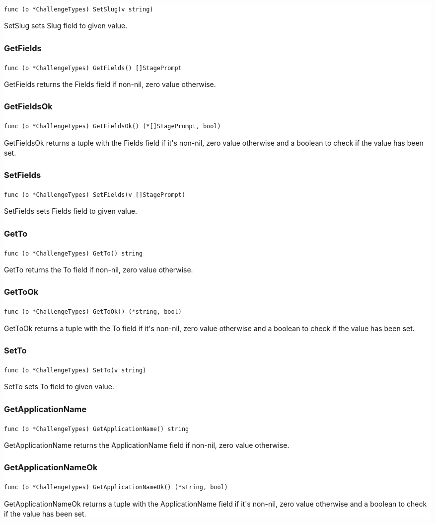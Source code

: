 `func (o *ChallengeTypes) SetSlug(v string)`

SetSlug sets Slug field to given value.


### GetFields

`func (o *ChallengeTypes) GetFields() []StagePrompt`

GetFields returns the Fields field if non-nil, zero value otherwise.

### GetFieldsOk

`func (o *ChallengeTypes) GetFieldsOk() (*[]StagePrompt, bool)`

GetFieldsOk returns a tuple with the Fields field if it's non-nil, zero value otherwise
and a boolean to check if the value has been set.

### SetFields

`func (o *ChallengeTypes) SetFields(v []StagePrompt)`

SetFields sets Fields field to given value.


### GetTo

`func (o *ChallengeTypes) GetTo() string`

GetTo returns the To field if non-nil, zero value otherwise.

### GetToOk

`func (o *ChallengeTypes) GetToOk() (*string, bool)`

GetToOk returns a tuple with the To field if it's non-nil, zero value otherwise
and a boolean to check if the value has been set.

### SetTo

`func (o *ChallengeTypes) SetTo(v string)`

SetTo sets To field to given value.


### GetApplicationName

`func (o *ChallengeTypes) GetApplicationName() string`

GetApplicationName returns the ApplicationName field if non-nil, zero value otherwise.

### GetApplicationNameOk

`func (o *ChallengeTypes) GetApplicationNameOk() (*string, bool)`

GetApplicationNameOk returns a tuple with the ApplicationName field if it's non-nil, zero value otherwise
and a boolean to check if the value has been set.
